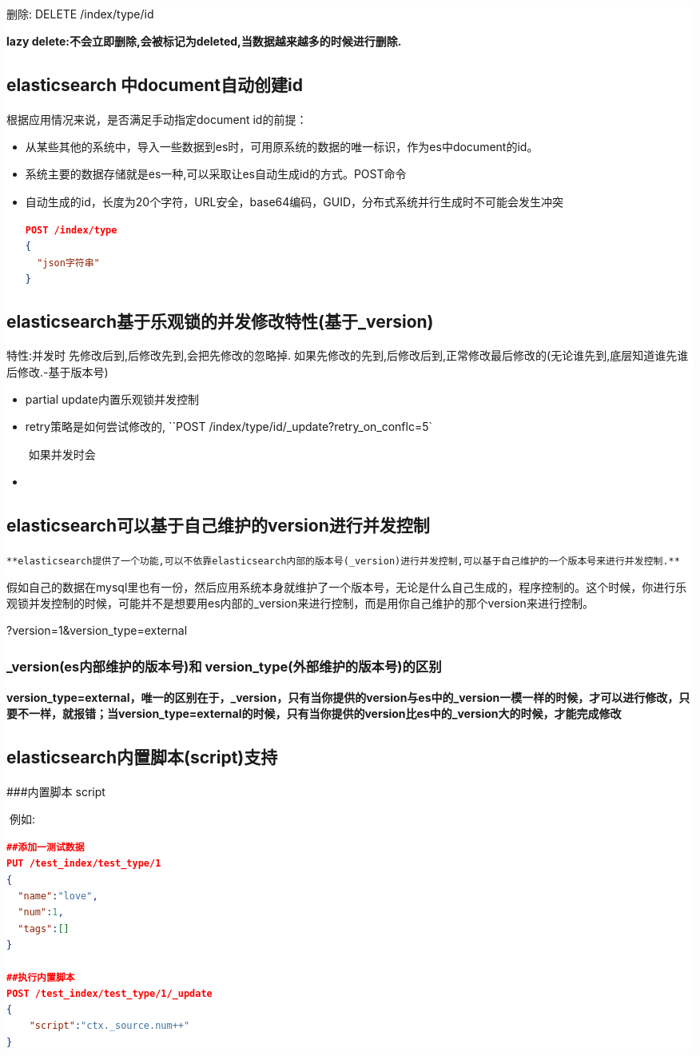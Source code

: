 删除: DELETE /index/type/id 

**lazy delete:不会立即删除,会被标记为deleted,当数据越来越多的时候进行删除.**

## elasticsearch 中document自动创建id

根据应用情况来说，是否满足手动指定document id的前提：

+ 从某些其他的系统中，导入一些数据到es时，可用原系统的数据的唯一标识，作为es中document的id。

+ 系统主要的数据存储就是es一种,可以采取让es自动生成id的方式。POST命令

+ 自动生成的id，长度为20个字符，URL安全，base64编码，GUID，分布式系统并行生成时不可能会发生冲突

  ```json
  POST /index/type
  {
  	"json字符串"    
  }
  ```


## elasticsearch基于乐观锁的并发修改特性(基于_version)

特性:并发时 先修改后到,后修改先到,会把先修改的忽略掉. 如果先修改的先到,后修改后到,正常修改最后修改的(无论谁先到,底层知道谁先谁后修改.-基于版本号)

+ partial update内置乐观锁并发控制

+ retry策略是如何尝试修改的,  ``POST /index/type/id/_update?retry_on_conflc=5`

  ​	如果并发时会

+ 

## elasticsearch可以基于自己维护的version进行并发控制

 	**elasticsearch提供了一个功能,可以不依靠elasticsearch内部的版本号(_version)进行并发控制,可以基于自己维护的一个版本号来进行并发控制.**

​	假如自己的数据在mysql里也有一份，然后应用系统本身就维护了一个版本号，无论是什么自己生成的，程序控制的。这个时候，你进行乐观锁并发控制的时候，可能并不是想要用es内部的_version来进行控制，而是用你自己维护的那个version来进行控制。

?version=1&version_type=external

### _version(es内部维护的版本号)和 version_type(外部维护的版本号)的区别

​	**version_type=external，唯一的区别在于，_version，只有当你提供的version与es中的_version一模一样的时候，才可以进行修改，只要不一样，就报错；当version_type=external的时候，只有当你提供的version比es中的_version大的时候，才能完成修改**



## elasticsearch内置脚本(script)支持

###内置脚本 script

​	例如:

```json
##添加一测试数据
PUT /test_index/test_type/1
{
  "name":"love",
  "num":1,
  "tags":[]
}

##执行内置脚本
POST /test_index/test_type/1/_update
{
    "script":"ctx._source.num++"
}
```